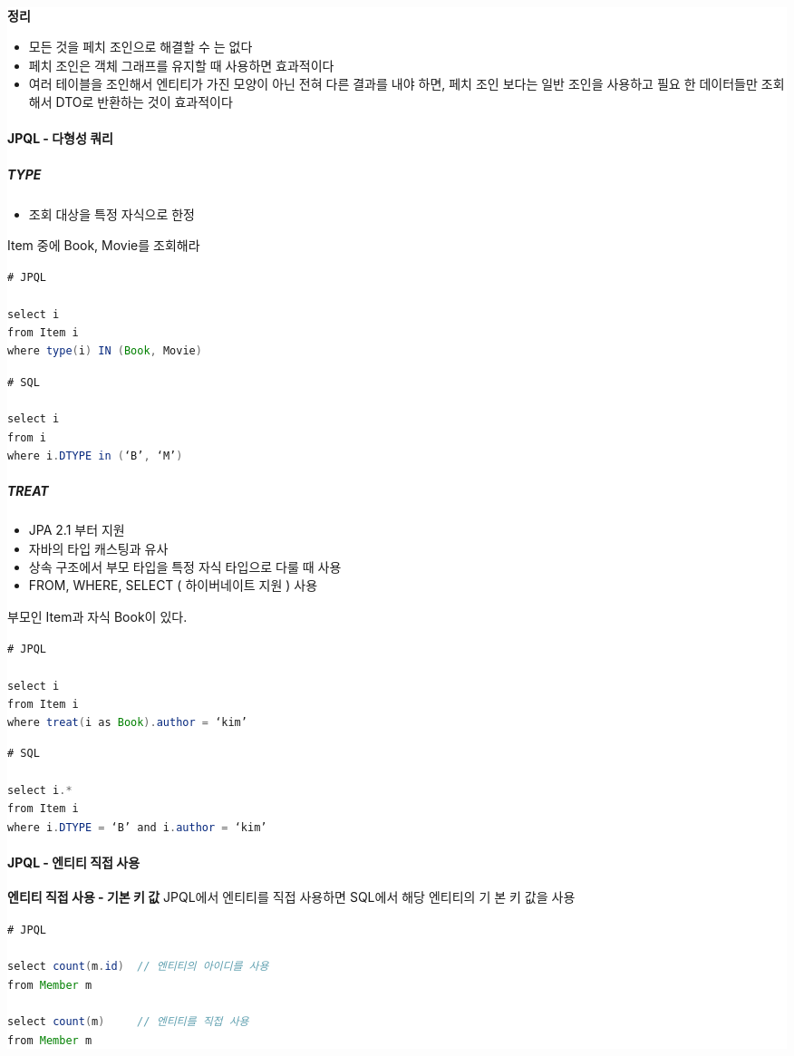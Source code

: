 **정리**
- 모든 것을 페치 조인으로 해결할 수 는 없다
- 페치 조인은 객체 그래프를 유지할 때 사용하면 효과적이다
- 여러 테이블을 조인해서 엔티티가 가진 모양이 아닌 전혀 다른 결과를 내야 하면, 페치 조인 보다는 일반 조인을 사용하고 필요 한 데이터들만 조회해서 DTO로 반환하는 것이 효과적이다

#### JPQL - 다형성 쿼리
##### TYPE
- 조회 대상을 특정 자식으로 한정

Item 중에 Book, Movie를 조회해라
```JAVA
# JPQL

select i
from Item i
where type(i) IN (Book, Movie)
```
```JAVA
# SQL

select i
from i
where i.DTYPE in (‘B’, ‘M’)
```

##### TREAT
- JPA 2.1 부터 지원
- 자바의 타입 캐스팅과 유사
- 상속 구조에서 부모 타입을 특정 자식 타입으로 다룰 때 사용
- FROM, WHERE, SELECT ( 하이버네이트 지원 ) 사용

부모인 Item과 자식 Book이 있다.
```JAVA
# JPQL

select i
from Item i
where treat(i as Book).author = ‘kim’
```
```JAVA
# SQL

select i.*
from Item i
where i.DTYPE = ‘B’ and i.author = ‘kim’
```

#### JPQL - 엔티티 직접 사용
**엔티티 직접 사용 - 기본 키 값**
JPQL에서 엔티티를 직접 사용하면 SQL에서 해당 엔티티의 기 본 키 값을 사용
```JAVA
# JPQL

select count(m.id)  // 엔티티의 아이디를 사용
from Member m

select count(m)     // 엔티티를 직접 사용
from Member m
```
